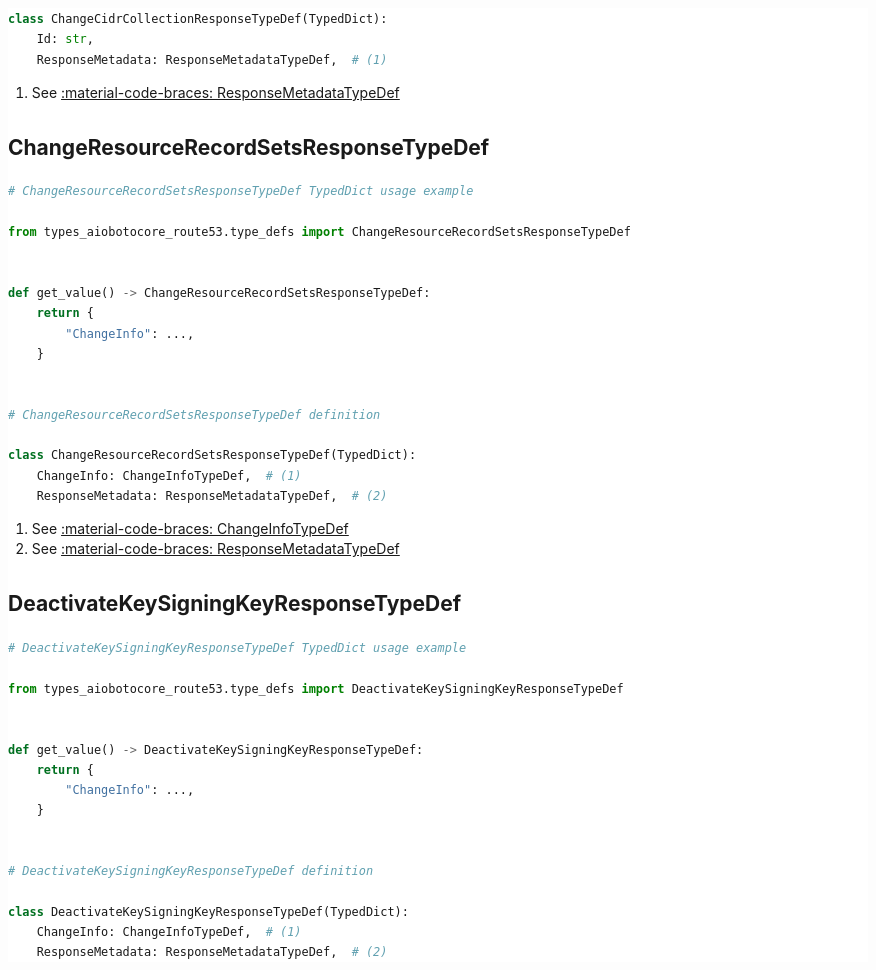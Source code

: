 ```python
class ChangeCidrCollectionResponseTypeDef(TypedDict):
    Id: str,
    ResponseMetadata: ResponseMetadataTypeDef,  # (1)
```

1. See [:material-code-braces: ResponseMetadataTypeDef](./type_defs.md#responsemetadatatypedef)

## ChangeResourceRecordSetsResponseTypeDef

```python
# ChangeResourceRecordSetsResponseTypeDef TypedDict usage example

from types_aiobotocore_route53.type_defs import ChangeResourceRecordSetsResponseTypeDef


def get_value() -> ChangeResourceRecordSetsResponseTypeDef:
    return {
        "ChangeInfo": ...,
    }


# ChangeResourceRecordSetsResponseTypeDef definition

class ChangeResourceRecordSetsResponseTypeDef(TypedDict):
    ChangeInfo: ChangeInfoTypeDef,  # (1)
    ResponseMetadata: ResponseMetadataTypeDef,  # (2)
```

1. See [:material-code-braces: ChangeInfoTypeDef](./type_defs.md#changeinfotypedef)
2. See [:material-code-braces: ResponseMetadataTypeDef](./type_defs.md#responsemetadatatypedef)

## DeactivateKeySigningKeyResponseTypeDef

```python
# DeactivateKeySigningKeyResponseTypeDef TypedDict usage example

from types_aiobotocore_route53.type_defs import DeactivateKeySigningKeyResponseTypeDef


def get_value() -> DeactivateKeySigningKeyResponseTypeDef:
    return {
        "ChangeInfo": ...,
    }


# DeactivateKeySigningKeyResponseTypeDef definition

class DeactivateKeySigningKeyResponseTypeDef(TypedDict):
    ChangeInfo: ChangeInfoTypeDef,  # (1)
    ResponseMetadata: ResponseMetadataTypeDef,  # (2)
```
